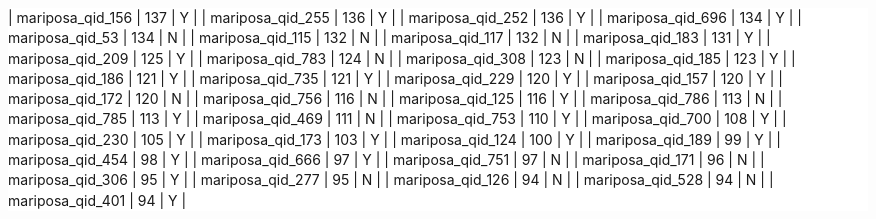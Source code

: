 | mariposa_qid_156 |     137 | Y         |
| mariposa_qid_255 |     136 | Y         |
| mariposa_qid_252 |     136 | Y         |
| mariposa_qid_696 |     134 | Y         |
| mariposa_qid_53  |     134 | N         |
| mariposa_qid_115 |     132 | N         |
| mariposa_qid_117 |     132 | N         |
| mariposa_qid_183 |     131 | Y         |
| mariposa_qid_209 |     125 | Y         |
| mariposa_qid_783 |     124 | N         |
| mariposa_qid_308 |     123 | N         |
| mariposa_qid_185 |     123 | Y         |
| mariposa_qid_186 |     121 | Y         |
| mariposa_qid_735 |     121 | Y         |
| mariposa_qid_229 |     120 | Y         |
| mariposa_qid_157 |     120 | Y         |
| mariposa_qid_172 |     120 | N         |
| mariposa_qid_756 |     116 | N         |
| mariposa_qid_125 |     116 | Y         |
| mariposa_qid_786 |     113 | N         |
| mariposa_qid_785 |     113 | Y         |
| mariposa_qid_469 |     111 | N         |
| mariposa_qid_753 |     110 | Y         |
| mariposa_qid_700 |     108 | Y         |
| mariposa_qid_230 |     105 | Y         |
| mariposa_qid_173 |     103 | Y         |
| mariposa_qid_124 |     100 | Y         |
| mariposa_qid_189 |      99 | Y         |
| mariposa_qid_454 |      98 | Y         |
| mariposa_qid_666 |      97 | Y         |
| mariposa_qid_751 |      97 | N         |
| mariposa_qid_171 |      96 | N         |
| mariposa_qid_306 |      95 | Y         |
| mariposa_qid_277 |      95 | N         |
| mariposa_qid_126 |      94 | N         |
| mariposa_qid_528 |      94 | N         |
| mariposa_qid_401 |      94 | Y         |